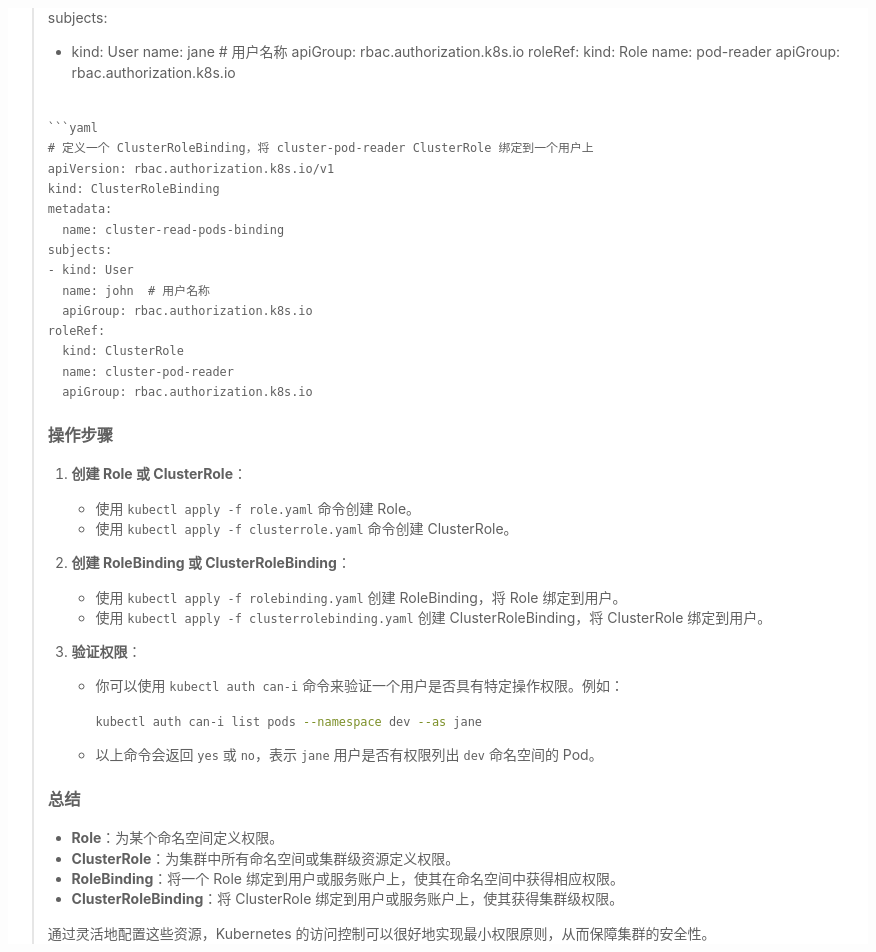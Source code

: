 > subjects:
> - kind: User
>   name: jane  # 用户名称
>   apiGroup: rbac.authorization.k8s.io
> roleRef:
>   kind: Role
>   name: pod-reader
>   apiGroup: rbac.authorization.k8s.io
> ```
>
> ```yaml
> # 定义一个 ClusterRoleBinding，将 cluster-pod-reader ClusterRole 绑定到一个用户上
> apiVersion: rbac.authorization.k8s.io/v1
> kind: ClusterRoleBinding
> metadata:
>   name: cluster-read-pods-binding
> subjects:
> - kind: User
>   name: john  # 用户名称
>   apiGroup: rbac.authorization.k8s.io
> roleRef:
>   kind: ClusterRole
>   name: cluster-pod-reader
>   apiGroup: rbac.authorization.k8s.io
> ```
>
> ### 操作步骤
>
> 1. **创建 Role 或 ClusterRole**：
>
>    - 使用 `kubectl apply -f role.yaml` 命令创建 Role。
>    - 使用 `kubectl apply -f clusterrole.yaml` 命令创建 ClusterRole。
> 2. **创建 RoleBinding 或 ClusterRoleBinding**：
>
>    - 使用 `kubectl apply -f rolebinding.yaml` 创建 RoleBinding，将 Role 绑定到用户。
>    - 使用 `kubectl apply -f clusterrolebinding.yaml` 创建 ClusterRoleBinding，将 ClusterRole 绑定到用户。
> 3. **验证权限**：
>
>    - 你可以使用 `kubectl auth can-i` 命令来验证一个用户是否具有特定操作权限。例如：
>      ```sh
>      kubectl auth can-i list pods --namespace dev --as jane
>      ```
>    - 以上命令会返回 `yes` 或 `no`，表示 `jane` 用户是否有权限列出 `dev` 命名空间的 Pod。
>
> ### 总结
>
> - **Role**：为某个命名空间定义权限。
> - **ClusterRole**：为集群中所有命名空间或集群级资源定义权限。
> - **RoleBinding**：将一个 Role 绑定到用户或服务账户上，使其在命名空间中获得相应权限。
> - **ClusterRoleBinding**：将 ClusterRole 绑定到用户或服务账户上，使其获得集群级权限。
>
> 通过灵活地配置这些资源，Kubernetes 的访问控制可以很好地实现最小权限原则，从而保障集群的安全性。
